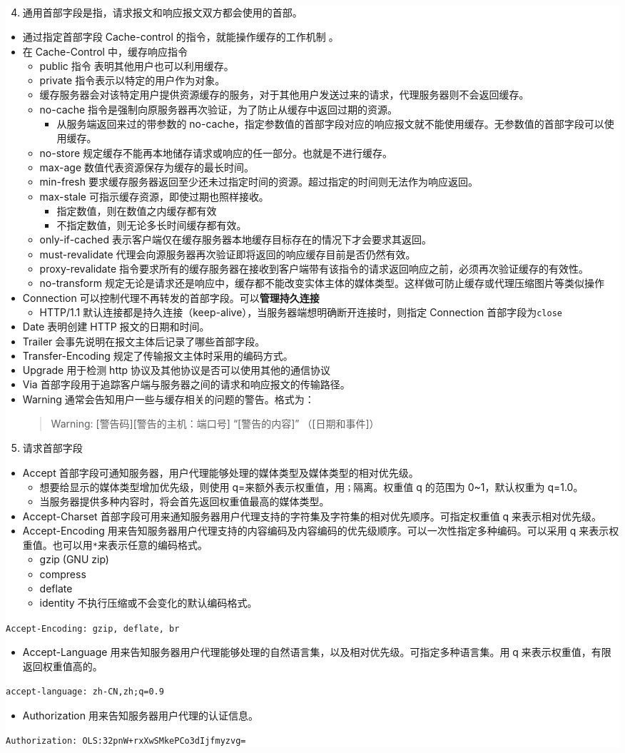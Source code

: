 4. 通用首部字段是指，请求报文和响应报文双方都会使用的首部。

- 通过指定首部字段 Cache-control 的指令，就能操作缓存的工作机制 。
- 在 Cache-Control 中，缓存响应指令
  - public 指令 表明其他用户也可以利用缓存。
  - private 指令表示以特定的用户作为对象。
  - 缓存服务器会对该特定用户提供资源缓存的服务，对于其他用户发送过来的请求，代理服务器则不会返回缓存。
  - no-cache 指令是强制向原服务器再次验证，为了防止从缓存中返回过期的资源。
    - 从服务端返回来过的带参数的 no-cache，指定参数值的首部字段对应的响应报文就不能使用缓存。无参数值的首部字段可以使用缓存。
  - no-store 规定缓存不能再本地储存请求或响应的任一部分。也就是不进行缓存。
  - max-age 数值代表资源保存为缓存的最长时间。
  - min-fresh 要求缓存服务器返回至少还未过指定时间的资源。超过指定的时间则无法作为响应返回。
  - max-stale 可指示缓存资源，即使过期也照样接收。
    - 指定数值，则在数值之内缓存都有效
    - 不指定数值，则无论多长时间缓存都有效。
  - only-if-cached 表示客户端仅在缓存服务器本地缓存目标存在的情况下才会要求其返回。
  - must-revalidate 代理会向源服务器再次验证即将返回的响应缓存目前是否仍然有效。
  - proxy-revalidate 指令要求所有的缓存服务器在接收到客户端带有该指令的请求返回响应之前，必须再次验证缓存的有效性。
  - no-transform 规定无论是请求还是响应中，缓存都不能改变实体主体的媒体类型。这样做可防止缓存或代理压缩图片等类似操作
- Connection 可以控制代理不再转发的首部字段。可以**管理持久连接**
  - HTTP/1.1 默认连接都是持久连接（keep-alive），当服务器端想明确断开连接时，则指定 Connection 首部字段为`close`
- Date 表明创建 HTTP 报文的日期和时间。
- Trailer 会事先说明在报文主体后记录了哪些首部字段。
- Transfer-Encoding 规定了传输报文主体时采用的编码方式。
- Upgrade 用于检测 http 协议及其他协议是否可以使用其他的通信协议
- Via 首部字段用于追踪客户端与服务器之间的请求和响应报文的传输路径。
- Warning 通常会告知用户一些与缓存相关的问题的警告。格式为：
  > Warning: [警告码][警告的主机：端口号] “[警告的内容]” （[日期和事件]）

5. 请求首部字段

- Accept 首部字段可通知服务器，用户代理能够处理的媒体类型及媒体类型的相对优先级。
  - 想要给显示的媒体类型增加优先级，则使用 q=来额外表示权重值，用`；`隔离。权重值 q 的范围为 0~1，默认权重为 q=1.0。
  - 当服务器提供多种内容时，将会首先返回权重值最高的媒体类型。
- Accept-Charset 首部字段可用来通知服务器用户代理支持的字符集及字符集的相对优先顺序。可指定权重值 q 来表示相对优先级。
- Accept-Encoding 用来告知服务器用户代理支持的内容编码及内容编码的优先级顺序。可以一次性指定多种编码。可以采用 q 来表示权重值。也可以用`*`来表示任意的编码格式。
  - gzip (GNU zip)
  - compress
  - deflate
  - identity 不执行压缩或不会变化的默认编码格式。

```
Accept-Encoding: gzip, deflate, br
```

- Accept-Language 用来告知服务器用户代理能够处理的自然语言集，以及相对优先级。可指定多种语言集。用 q 来表示权重值，有限返回权重值高的。

```
accept-language: zh-CN,zh;q=0.9
```

- Authorization 用来告知服务器用户代理的认证信息。

```
Authorization: OLS:32pnW+rxXwSMkePCo3dIjfmyzvg=
```
